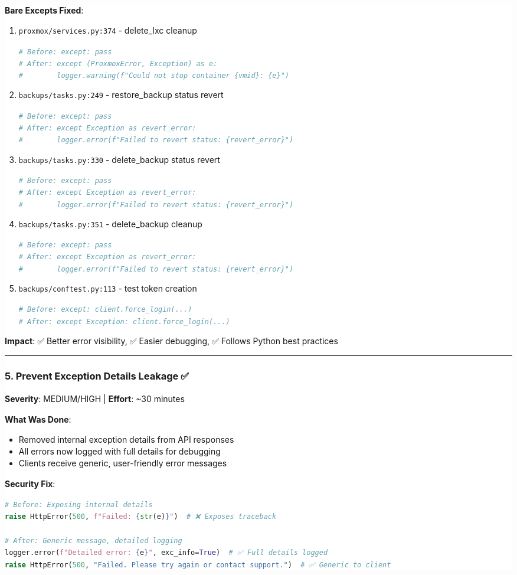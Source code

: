 **Bare Excepts Fixed**:
1. `proxmox/services.py:374` - delete_lxc cleanup
   ```python
   # Before: except: pass
   # After: except (ProxmoxError, Exception) as e:
   #        logger.warning(f"Could not stop container {vmid}: {e}")
   ```

2. `backups/tasks.py:249` - restore_backup status revert
   ```python
   # Before: except: pass
   # After: except Exception as revert_error:
   #        logger.error(f"Failed to revert status: {revert_error}")
   ```

3. `backups/tasks.py:330` - delete_backup status revert
   ```python
   # Before: except: pass
   # After: except Exception as revert_error:
   #        logger.error(f"Failed to revert status: {revert_error}")
   ```

4. `backups/tasks.py:351` - delete_backup cleanup
   ```python
   # Before: except: pass
   # After: except Exception as revert_error:
   #        logger.error(f"Failed to revert status: {revert_error}")
   ```

5. `backups/conftest.py:113` - test token creation
   ```python
   # Before: except: client.force_login(...)
   # After: except Exception: client.force_login(...)
   ```

**Impact**: ✅ Better error visibility, ✅ Easier debugging, ✅ Follows Python best practices

---

### 5. **Prevent Exception Details Leakage** ✅
**Severity**: MEDIUM/HIGH | **Effort**: ~30 minutes

**What Was Done**:
- Removed internal exception details from API responses
- All errors now logged with full details for debugging
- Clients receive generic, user-friendly error messages

**Security Fix**:
```python
# Before: Exposing internal details
raise HttpError(500, f"Failed: {str(e)}")  # ❌ Exposes traceback

# After: Generic message, detailed logging
logger.error(f"Detailed error: {e}", exc_info=True)  # ✅ Full details logged
raise HttpError(500, "Failed. Please try again or contact support.")  # ✅ Generic to client
```
